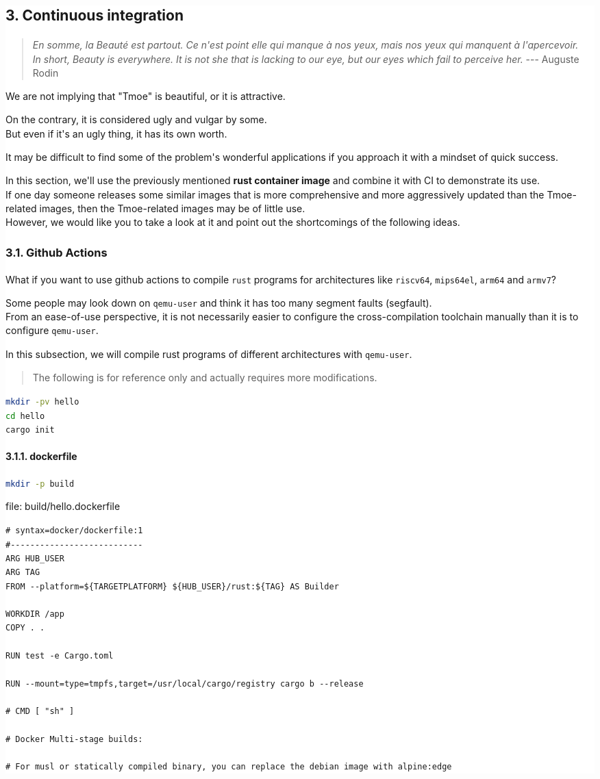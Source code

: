 ## 3. Continuous integration

> _En somme, la Beauté est partout. Ce n'est point elle qui manque à nos yeux, mais nos yeux qui manquent à l'apercevoir._  
> _In short, Beauty is everywhere. It is not she that is lacking to our eye, but our eyes which fail to perceive her._
> --- Auguste Rodin

We are not implying that "Tmoe" is beautiful, or it is attractive.

On the contrary, it is considered ugly and vulgar by some.  
But even if it's an ugly thing, it has its own worth.

It may be difficult to find some of the problem's wonderful applications if you approach it with a mindset of quick success.

In this section, we'll use the previously mentioned **rust container image** and combine it with CI to demonstrate its use.  
If one day someone releases some similar images that is more comprehensive and more aggressively updated than the Tmoe-related images, then the Tmoe-related images may be of little use.  
However, we would like you to take a look at it and point out the shortcomings of the following ideas.

### 3.1. Github Actions

What if you want to use github actions to compile `rust` programs for architectures like `riscv64`, `mips64el`, `arm64` and `armv7`?

Some people may look down on `qemu-user` and think it has too many segment faults (segfault).  
From an ease-of-use perspective, it is not necessarily easier to configure the cross-compilation toolchain manually than it is to configure `qemu-user`.

In this subsection, we will compile rust programs of different architectures with `qemu-user`.

> The following is for reference only and actually requires more modifications.

```sh
mkdir -pv hello
cd hello
cargo init
```

#### 3.1.1. dockerfile

```sh
mkdir -p build
```

file: build/hello.dockerfile

```dockerfile,editable
# syntax=docker/dockerfile:1
#---------------------------
ARG HUB_USER
ARG TAG
FROM --platform=${TARGETPLATFORM} ${HUB_USER}/rust:${TAG} AS Builder

WORKDIR /app
COPY . .

RUN test -e Cargo.toml

RUN --mount=type=tmpfs,target=/usr/local/cargo/registry cargo b --release

# CMD [ "sh" ]

# Docker Multi-stage builds:

# For musl or statically compiled binary, you can replace the debian image with alpine:edge
```
